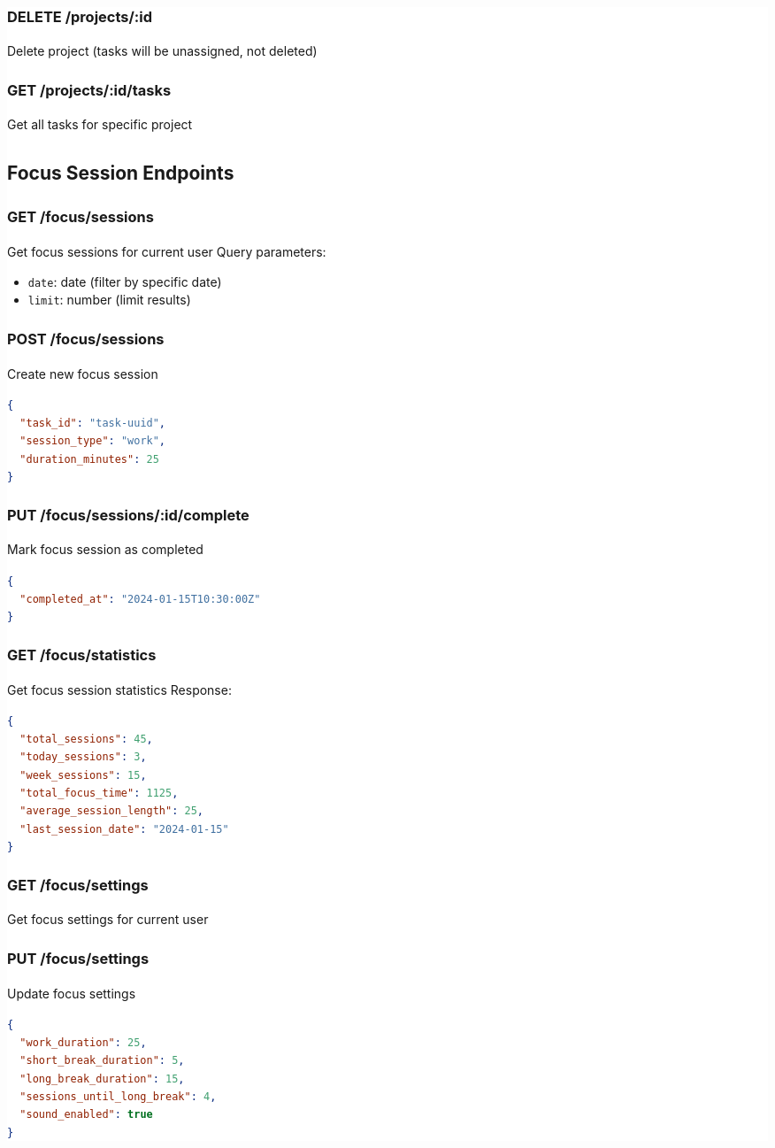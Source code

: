 ### DELETE /projects/:id
Delete project (tasks will be unassigned, not deleted)

### GET /projects/:id/tasks
Get all tasks for specific project

## Focus Session Endpoints

### GET /focus/sessions
Get focus sessions for current user
Query parameters:
- `date`: date (filter by specific date)
- `limit`: number (limit results)

### POST /focus/sessions
Create new focus session
```json
{
  "task_id": "task-uuid",
  "session_type": "work",
  "duration_minutes": 25
}
```

### PUT /focus/sessions/:id/complete
Mark focus session as completed
```json
{
  "completed_at": "2024-01-15T10:30:00Z"
}
```

### GET /focus/statistics
Get focus session statistics
Response:
```json
{
  "total_sessions": 45,
  "today_sessions": 3,
  "week_sessions": 15,
  "total_focus_time": 1125,
  "average_session_length": 25,
  "last_session_date": "2024-01-15"
}
```

### GET /focus/settings
Get focus settings for current user

### PUT /focus/settings
Update focus settings
```json
{
  "work_duration": 25,
  "short_break_duration": 5,
  "long_break_duration": 15,
  "sessions_until_long_break": 4,
  "sound_enabled": true
}
```
